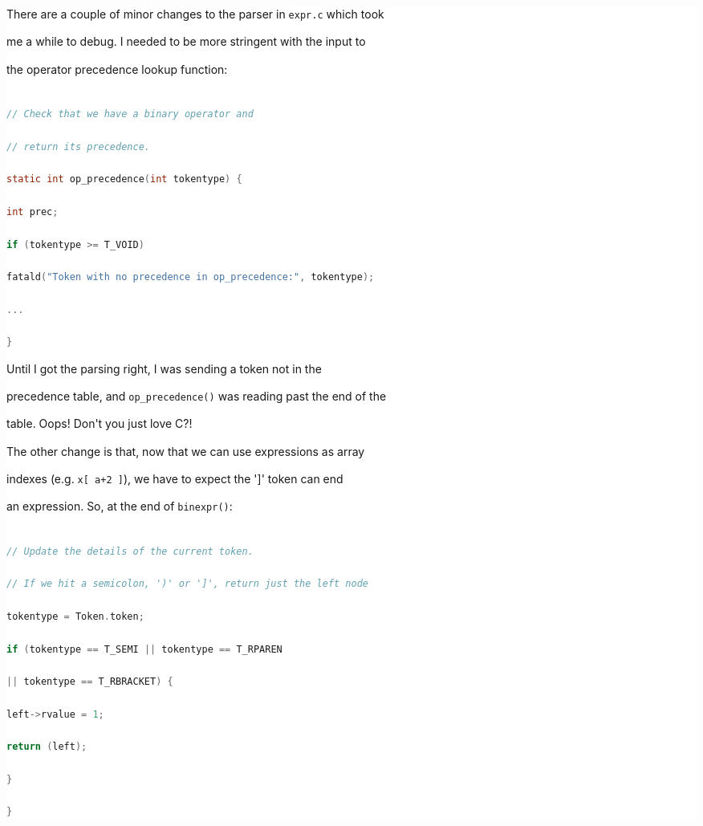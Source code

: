 
There are a couple of minor changes to the parser in `expr.c` which took

me a while to debug. I needed to be more stringent with the input to

the operator precedence lookup function:

  

```c

// Check that we have a binary operator and

// return its precedence.

static int op_precedence(int tokentype) {

int prec;

if (tokentype >= T_VOID)

fatald("Token with no precedence in op_precedence:", tokentype);

...

}

```

  

Until I got the parsing right, I was sending a token not in the

precedence table, and `op_precedence()` was reading past the end of the

table. Oops! Don't you just love C?!

  

The other change is that, now that we can use expressions as array

indexes (e.g. `x[ a+2 ]`), we have to expect the ']' token can end

an expression. So, at the end of `binexpr()`:

  

```c

// Update the details of the current token.

// If we hit a semicolon, ')' or ']', return just the left node

tokentype = Token.token;

if (tokentype == T_SEMI || tokentype == T_RPAREN

|| tokentype == T_RBRACKET) {

left->rvalue = 1;

return (left);

}

}

```
